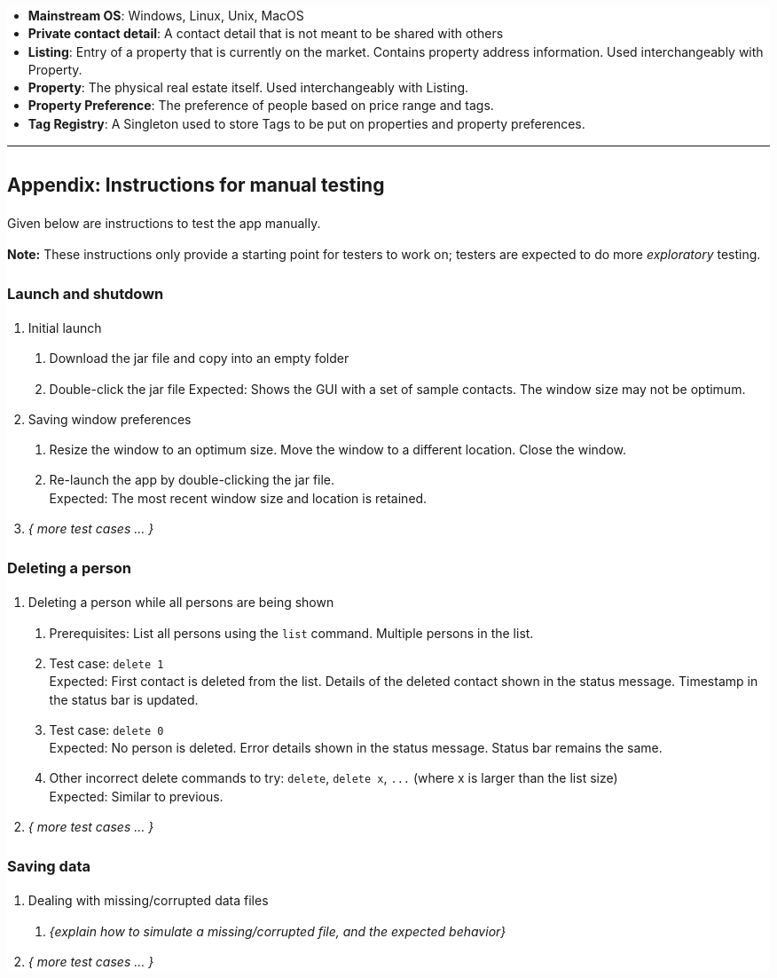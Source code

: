 * **Mainstream OS**: Windows, Linux, Unix, MacOS
* **Private contact detail**: A contact detail that is not meant to be shared with others
* **Listing**: Entry of a property that is currently on the market. Contains property address information. Used interchangeably with Property.
* **Property**: The physical real estate itself. Used interchangeably with Listing.
* **Property Preference**: The preference of people based on price range and tags.
* **Tag Registry**: A Singleton used to store Tags to be put on properties and property preferences.

--------------------------------------------------------------------------------------------------------------------

## **Appendix: Instructions for manual testing**

Given below are instructions to test the app manually.

<box type="info" seamless>

**Note:** These instructions only provide a starting point for testers to work on;
testers are expected to do more *exploratory* testing.

</box>

### Launch and shutdown

1. Initial launch

   1. Download the jar file and copy into an empty folder

   1. Double-click the jar file Expected: Shows the GUI with a set of sample contacts. The window size may not be optimum.

1. Saving window preferences

   1. Resize the window to an optimum size. Move the window to a different location. Close the window.

   1. Re-launch the app by double-clicking the jar file.<br>
       Expected: The most recent window size and location is retained.

1. _{ more test cases …​ }_

### Deleting a person

1. Deleting a person while all persons are being shown

   1. Prerequisites: List all persons using the `list` command. Multiple persons in the list.

   1. Test case: `delete 1`<br>
      Expected: First contact is deleted from the list. Details of the deleted contact shown in the status message. Timestamp in the status bar is updated.

   1. Test case: `delete 0`<br>
      Expected: No person is deleted. Error details shown in the status message. Status bar remains the same.

   1. Other incorrect delete commands to try: `delete`, `delete x`, `...` (where x is larger than the list size)<br>
      Expected: Similar to previous.

1. _{ more test cases …​ }_

### Saving data

1. Dealing with missing/corrupted data files

   1. _{explain how to simulate a missing/corrupted file, and the expected behavior}_

1. _{ more test cases …​ }_
